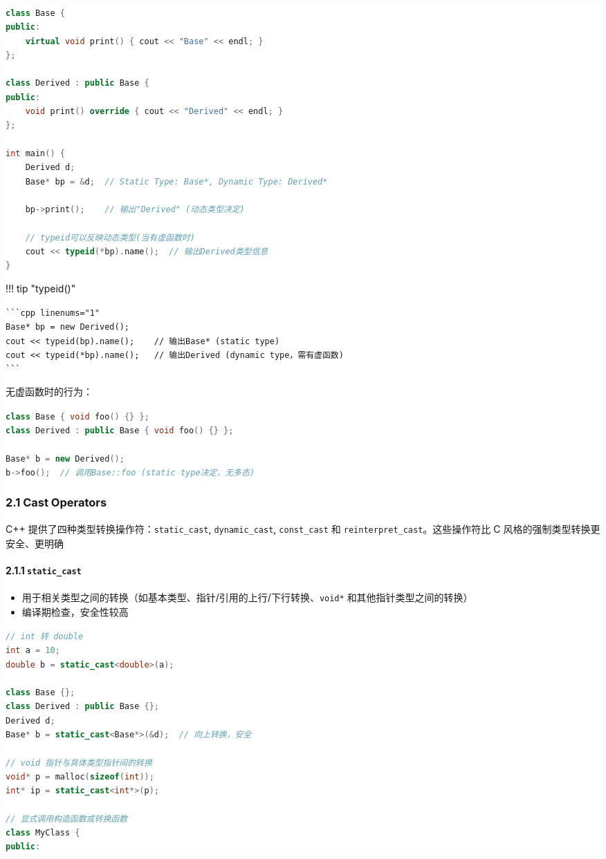 ```cpp linenums="1"
class Base {
public:
    virtual void print() { cout << "Base" << endl; }
};

class Derived : public Base {
public:
    void print() override { cout << "Derived" << endl; }
};

int main() {
    Derived d;
    Base* bp = &d;  // Static Type: Base*, Dynamic Type: Derived*
    
    bp->print();    // 输出"Derived" (动态类型决定)
    
    // typeid可以反映动态类型(当有虚函数时)
    cout << typeid(*bp).name();  // 输出Derived类型信息
}
```

!!! tip "typeid()"

    ```cpp linenums="1"
    Base* bp = new Derived();
    cout << typeid(bp).name();    // 输出Base* (static type)
    cout << typeid(*bp).name();   // 输出Derived (dynamic type，需有虚函数)
    ```

无虚函数时的行为：

```cpp linenums="1"
class Base { void foo() {} };
class Derived : public Base { void foo() {} };

Base* b = new Derived();
b->foo();  // 调用Base::foo (static type决定，无多态)
```

### 2.1 Cast Operators

C++ 提供了四种类型转换操作符：`static_cast`, `dynamic_cast`, `const_cast` 和 `reinterpret_cast`。这些操作符比 C 风格的强制类型转换更安全、更明确

#### 2.1.1 `static_cast`

- 用于相关类型之间的转换（如基本类型、指针/引用的上行/下行转换、`void*` 和其他指针类型之间的转换）
- 编译期检查，安全性较高

```cpp linenums="1"
// int 转 double
int a = 10;
double b = static_cast<double>(a);

class Base {};
class Derived : public Base {};
Derived d;
Base* b = static_cast<Base*>(&d);  // 向上转换，安全

// void 指针与具体类型指针间的转换
void* p = malloc(sizeof(int));
int* ip = static_cast<int*>(p);

// 显式调用构造函数或转换函数
class MyClass {
public:
```